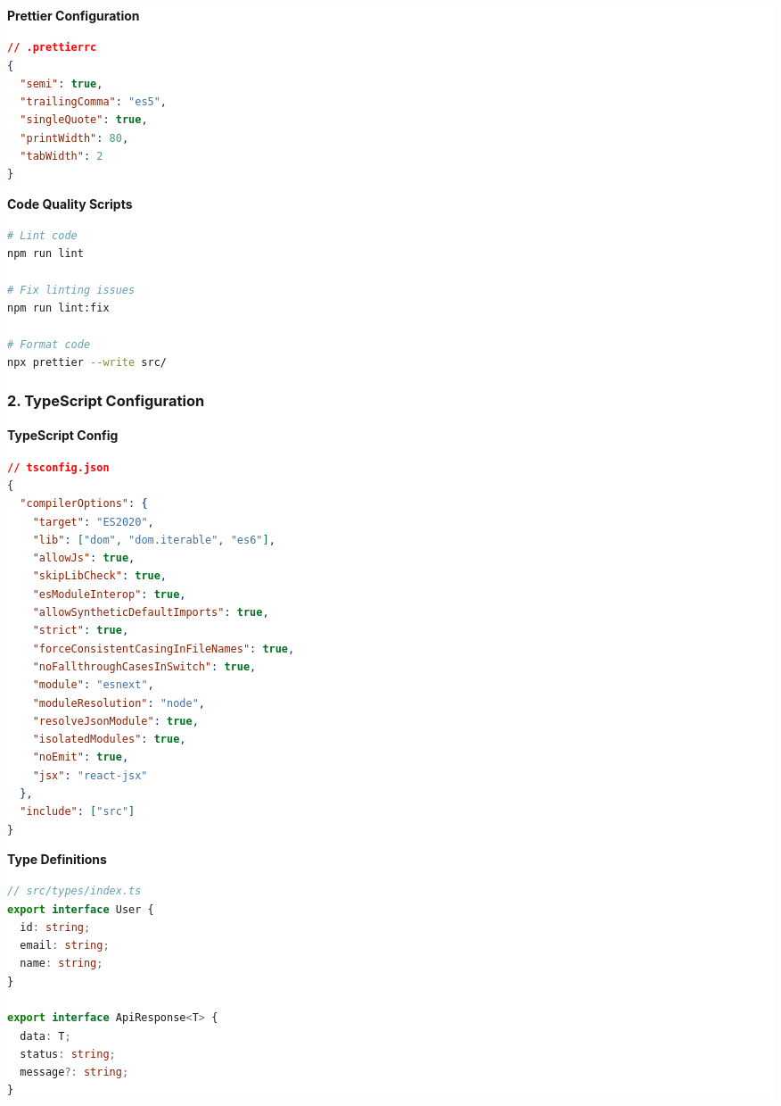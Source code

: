 **Prettier Configuration**
```json
// .prettierrc
{
  "semi": true,
  "trailingComma": "es5",
  "singleQuote": true,
  "printWidth": 80,
  "tabWidth": 2
}
```

**Code Quality Scripts**
```bash
# Lint code
npm run lint

# Fix linting issues
npm run lint:fix

# Format code
npx prettier --write src/
```

### 2. TypeScript Configuration

**TypeScript Config**
```json
// tsconfig.json
{
  "compilerOptions": {
    "target": "ES2020",
    "lib": ["dom", "dom.iterable", "es6"],
    "allowJs": true,
    "skipLibCheck": true,
    "esModuleInterop": true,
    "allowSyntheticDefaultImports": true,
    "strict": true,
    "forceConsistentCasingInFileNames": true,
    "noFallthroughCasesInSwitch": true,
    "module": "esnext",
    "moduleResolution": "node",
    "resolveJsonModule": true,
    "isolatedModules": true,
    "noEmit": true,
    "jsx": "react-jsx"
  },
  "include": ["src"]
}
```

**Type Definitions**
```typescript
// src/types/index.ts
export interface User {
  id: string;
  email: string;
  name: string;
}

export interface ApiResponse<T> {
  data: T;
  status: string;
  message?: string;
}
```
